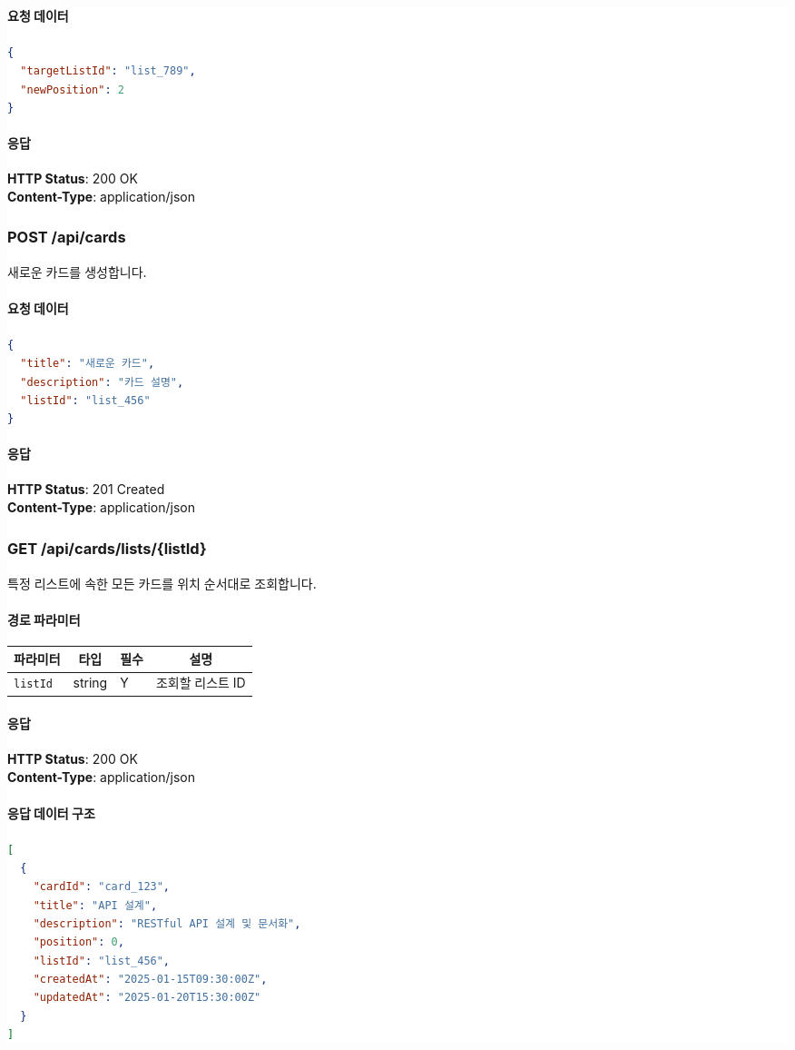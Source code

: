 #### 요청 데이터

```json
{
  "targetListId": "list_789",
  "newPosition": 2
}
```

#### 응답

**HTTP Status**: 200 OK  
**Content-Type**: application/json

### POST /api/cards

새로운 카드를 생성합니다.

#### 요청 데이터

```json
{
  "title": "새로운 카드",
  "description": "카드 설명",
  "listId": "list_456"
}
```

#### 응답

**HTTP Status**: 201 Created  
**Content-Type**: application/json

### GET /api/cards/lists/{listId}

특정 리스트에 속한 모든 카드를 위치 순서대로 조회합니다.

#### 경로 파라미터

| 파라미터 | 타입 | 필수 | 설명 |
|----------|------|------|------|
| `listId` | string | Y | 조회할 리스트 ID |

#### 응답

**HTTP Status**: 200 OK  
**Content-Type**: application/json

#### 응답 데이터 구조

```json
[
  {
    "cardId": "card_123",
    "title": "API 설계",
    "description": "RESTful API 설계 및 문서화",
    "position": 0,
    "listId": "list_456",
    "createdAt": "2025-01-15T09:30:00Z",
    "updatedAt": "2025-01-20T15:30:00Z"
  }
]
```
